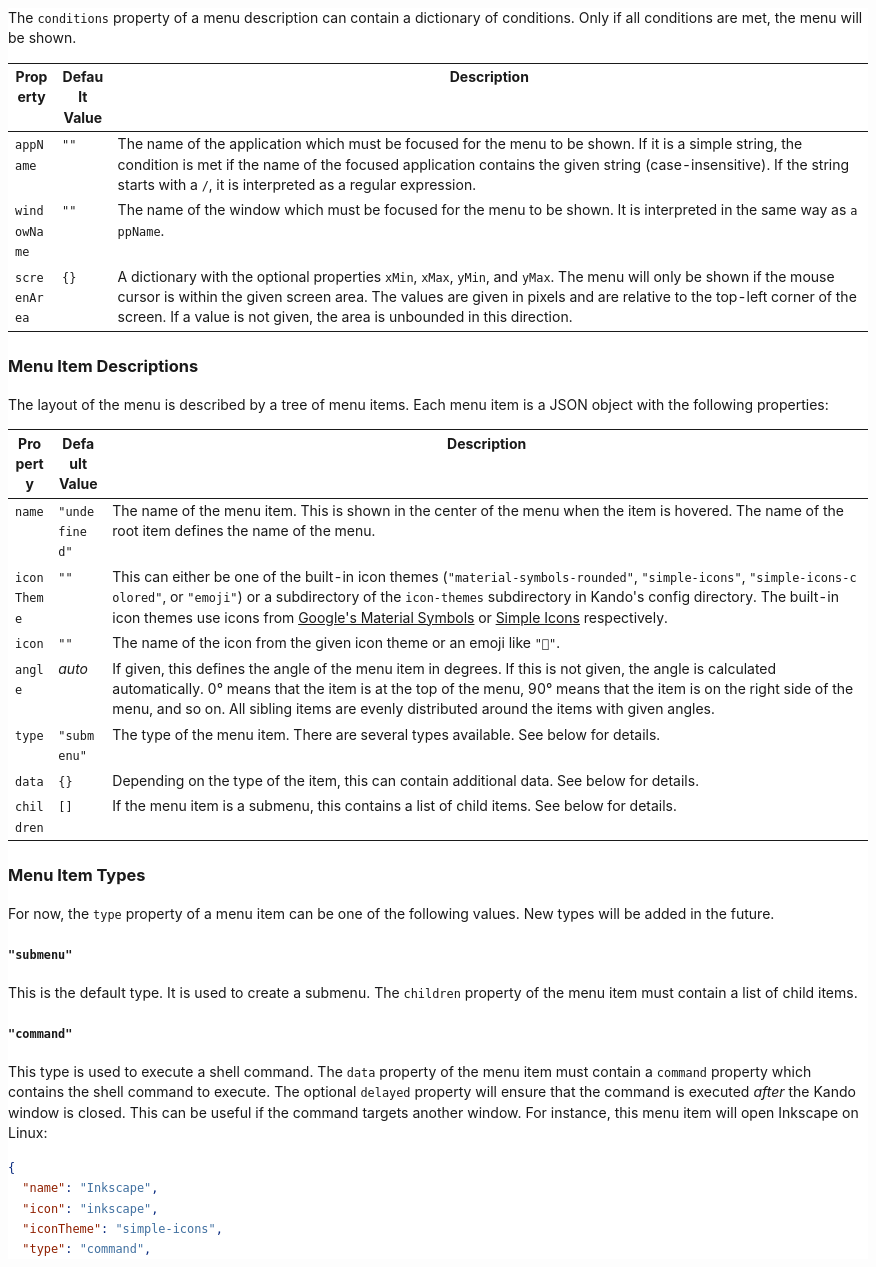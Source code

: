 The `conditions` property of a menu description can contain a dictionary of conditions.
Only if all conditions are met, the menu will be shown.

Property | Default Value | Description
-------- | ------------- | -----------
`appName` | `""` | The name of the application which must be focused for the menu to be shown. If it is a simple string, the condition is met if the name of the focused application contains the given string (case-insensitive). If the string starts with a `/`, it is interpreted as a regular expression.
`windowName` | `""` | The name of the window which must be focused for the menu to be shown. It is interpreted in the same way as `appName`.
`screenArea` | `{}` | A dictionary with the optional properties `xMin`, `xMax`, `yMin`, and `yMax`. The menu will only be shown if the mouse cursor is within the given screen area. The values are given in pixels and are relative to the top-left corner of the screen. If a value is not given, the area is unbounded in this direction.

### Menu Item Descriptions

The layout of the menu is described by a tree of menu items.
Each menu item is a JSON object with the following properties:

Property | Default Value | Description
-------- | ------------- | -----------
`name` | `"undefined"` | The name of the menu item. This is shown in the center of the menu when the item is hovered. The name of the root item defines the name of the menu.
`iconTheme` | `""` | This can either be one of the built-in icon themes (`"material-symbols-rounded"`, `"simple-icons"`, `"simple-icons-colored"`, or `"emoji"`) or a subdirectory of the `icon-themes` subdirectory in Kando's config directory. The built-in icon themes use icons from [Google's Material Symbols](https://fonts.google.com/icons) or [Simple Icons](https://simpleicons.org/) respectively.
`icon` | `""` | The name of the icon from the given icon theme or an emoji like `"🚀"`.
`angle` | _auto_ | If given, this defines the angle of the menu item in degrees. If this is not given, the angle is calculated automatically. 0° means that the item is at the top of the menu, 90° means that the item is on the right side of the menu, and so on. All sibling items are evenly distributed around the items with given angles.
`type` | `"submenu"` | The type of the menu item. There are several types available. See below for details.
`data` | `{}` | Depending on the type of the item, this can contain additional data. See below for details.
`children` | `[]` | If the menu item is a submenu, this contains a list of child items. See below for details.

### Menu Item Types

For now, the `type` property of a menu item can be one of the following values.
New types will be added in the future.

#### `"submenu"`
This is the default type.
It is used to create a submenu.
The `children` property of the menu item must contain a list of child items.

#### `"command"`
This type is used to execute a shell command.
The `data` property of the menu item must contain a `command` property which contains the shell command to execute.
The optional `delayed` property will ensure that the command is executed _after_ the Kando window is closed.
This can be useful if the command targets another window.
For instance, this menu item will open Inkscape on Linux:
```json
{
  "name": "Inkscape",
  "icon": "inkscape",
  "iconTheme": "simple-icons",
  "type": "command",
```